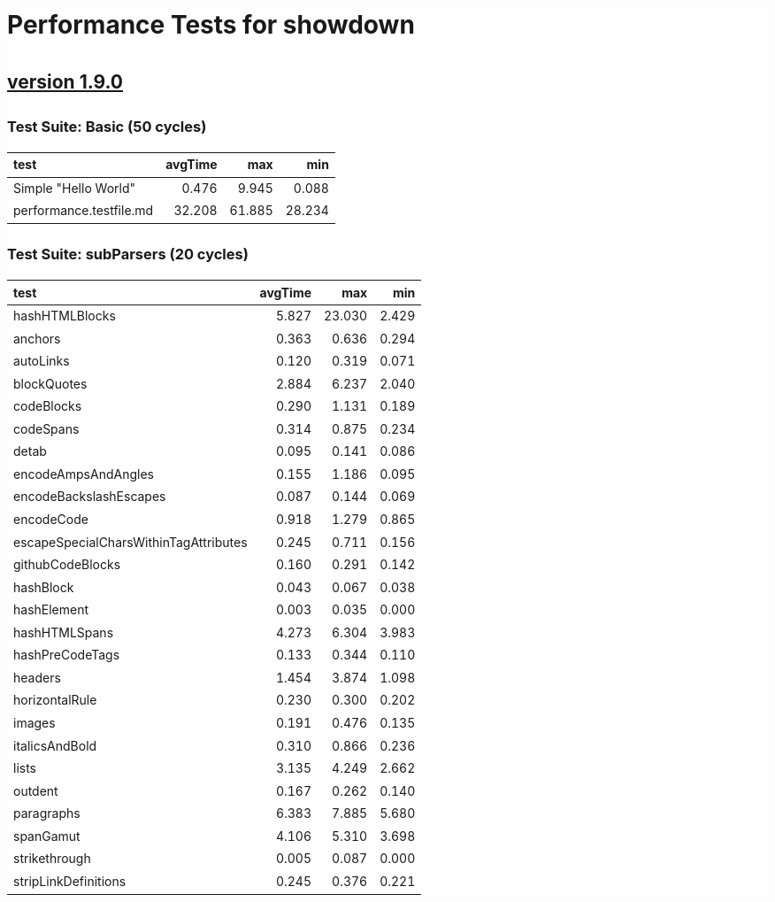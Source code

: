 # Performance Tests for showdown


## [version 1.9.0](https://github.com/showdownjs/showdown/tree/1.9.0)

### Test Suite: Basic (50 cycles)
| test | avgTime | max | min |
|:-----|--------:|----:|----:|
|Simple "Hello World"|0.476|9.945|0.088|
|performance.testfile.md|32.208|61.885|28.234|

### Test Suite: subParsers (20 cycles)
| test | avgTime | max | min |
|:-----|--------:|----:|----:|
|hashHTMLBlocks|5.827|23.030|2.429|
|anchors|0.363|0.636|0.294|
|autoLinks|0.120|0.319|0.071|
|blockQuotes|2.884|6.237|2.040|
|codeBlocks|0.290|1.131|0.189|
|codeSpans|0.314|0.875|0.234|
|detab|0.095|0.141|0.086|
|encodeAmpsAndAngles|0.155|1.186|0.095|
|encodeBackslashEscapes|0.087|0.144|0.069|
|encodeCode|0.918|1.279|0.865|
|escapeSpecialCharsWithinTagAttributes|0.245|0.711|0.156|
|githubCodeBlocks|0.160|0.291|0.142|
|hashBlock|0.043|0.067|0.038|
|hashElement|0.003|0.035|0.000|
|hashHTMLSpans|4.273|6.304|3.983|
|hashPreCodeTags|0.133|0.344|0.110|
|headers|1.454|3.874|1.098|
|horizontalRule|0.230|0.300|0.202|
|images|0.191|0.476|0.135|
|italicsAndBold|0.310|0.866|0.236|
|lists|3.135|4.249|2.662|
|outdent|0.167|0.262|0.140|
|paragraphs|6.383|7.885|5.680|
|spanGamut|4.106|5.310|3.698|
|strikethrough|0.005|0.087|0.000|
|stripLinkDefinitions|0.245|0.376|0.221|